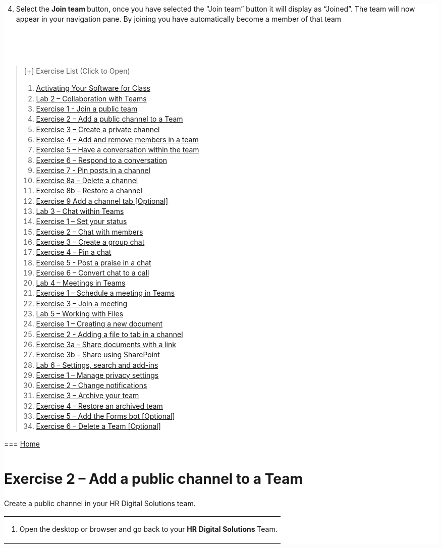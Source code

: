 <tr class="calibre20">
<td class="td_31" colspan="2"><ol class="list_">
<li class="block_29" value="4">Select the <b class="calibre24">Join team </b>button, once you have selected the “Join team” button it will display as “Joined”. The team will now appear in your navigation pane. By joining you have automatically become a member of that team</li>
</ol></td>
</tr>
</tbody></table>
<p class="block_1"> </p>
<p class="block_41" id="calibre_pb_6"> </p>


>[+] Exercise List (Click to Open)
> 1. [Activating Your Software for Class](#activating-your-software-for-class)
> 1. [Lab 2 – Collaboration with Teams](#lab-2-–-collaboration-with-teams)
> 1. [Exercise 1 - Join a public team](#exercise-1---join-a-public-team)
> 1. [Exercise 2 – Add a public channel to a Team](#exercise-2-–-add-a-public-channel-to-a-team)
> 1. [Exercise 3 – Create a private channel](#exercise-3-–-create-a-private-channel)
> 1. [Exercise 4 - Add and remove members in a team](#exercise-4---add-and-remove-members-in-a-team)
> 1. [Exercise 5 – Have a conversation within the team](#exercise-5-–-have-a-conversation-within-the-team)
> 1. [Exercise 6 – Respond to a conversation](#exercise-6-–-respond-to-a-conversation)
> 1. [Exercise 7 - Pin posts in a channel](#exercise-7---pin-posts-in-a-channel)
> 1. [Exercise 8a – Delete a channel](#exercise-8-a-–-delete-a-channel)
> 1. [Exercise 8b – Restore a channel](#exercise-8-b-–-restore-a-channel)
> 1. [Exercise 9 Add a channel tab [Optional]](#exercise-9-add-a-channel-tab-optional)
> 1. [Lab 3 – Chat within Teams](#lab-3-–-chat-within-teams)
> 1. [Exercise 1 – Set your status](#exercise-1-–-set-your-status)
> 1. [Exercise 2 – Chat with members](#exercise-2-–-chat-with-members)
> 1. [Exercise 3 – Create a group chat](#exercise-3-–-create-a-group-chat)
> 1. [Exercise 4 – Pin a chat](#exercise-4-–-pin-a-chat)
> 1. [Exercise 5 - Post a praise in a chat](#exercise-5---post-a-praise-in-a-chat)
> 1. [Exercise 6 – Convert chat to a call](#exercise-6-–-convert-chat-to-a-call)
> 1. [Lab 4 – Meetings in Teams](#lab-4-–-meetings-in-teams)
> 1. [Exercise 1 – Schedule a meeting in Teams](#exercise-1-–-schedule-a-meeting-in-teams)
> 1. [Exercise 3 – Join a meeting](#exercise-3-–-join-a-meeting)
> 1. [Lab 5 – Working with Files](#lab-5-–-working-with-files)
> 1. [Exercise 1 – Creating a new document](#exercise-1-–-creating-a-new-document)
> 1. [Exercise 2 - Adding a file to tab in a channel](#exercise-2---adding-a-file-to-tab-in-a-channel)
> 1. [Exercise 3a – Share documents with a link](#exercise-3-a-–-share-documents-with-a-link)
> 1. [Exercise 3b - Share using SharePoint](#exercise-3-b---share-using-sharepoint)
> 1. [Lab 6 – Settings, search and add-ins](#lab-6-–-settings,-search-and-add-ins)
> 1. [Exercise 1 – Manage privacy settings](#exercise-1-–-manage-privacy-settings)
> 1. [Exercise 2 – Change notifications](#exercise-2-–-change-notifications)
> 1. [Exercise 3 – Archive your team](#exercise-3-–-archive-your-team)
> 1. [Exercise 4 - Restore an archived team](#exercise-4---restore-an-archived-team)
> 1. [Exercise 5 – Add the Forms bot [Optional]](#exercise-5-–-add-the-forms-bot-optional)
> 1. [Exercise 6 – Delete a Team [Optional]](#exercise-6-–-delete-a-team-optional)

===
[Home](#home)
# Exercise 2 – Add a public channel to a Team
<p class="block_">Create a public channel in your HR Digital Solutions team.</p>
<table class="table_1">
<tbody class="calibre19"><tr class="calibre20">
<td class="td_32" colspan="2"><ol class="list_">
<li class="block_29">Open the desktop or browser and go back to your <b class="calibre24">HR Digital Solutions</b> Team.</li>
</ol></td>
</tr>
<tr class="calibre20">